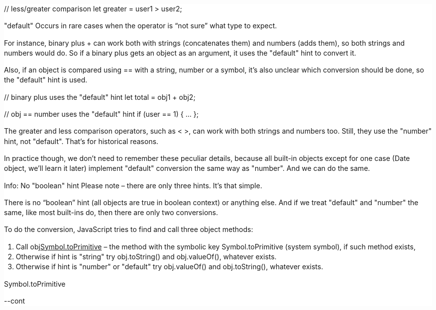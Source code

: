 // less/greater comparison
let greater = user1 > user2;

"default"
Occurs in rare cases when the operator is “not sure” what type to expect.

For instance, binary plus + can work both with strings (concatenates them) and numbers (adds them), so both strings and numbers would do. So if a binary plus gets an object as an argument, it uses the "default" hint to convert it.

Also, if an object is compared using == with a string, number or a symbol, it’s also unclear which conversion should be done, so the "default" hint is used.

// binary plus uses the "default" hint
let total = obj1 + obj2;

// obj == number uses the "default" hint
if (user == 1) { ... };

The greater and less comparison operators, such as < >, can work with both strings and numbers too. Still, they use the "number" hint, not "default". That’s for historical reasons.

In practice though, we don’t need to remember these peculiar details, because all built-in objects except for one case (Date object, we’ll learn it later) implement "default" conversion the same way as "number". And we can do the same.

Info: No "boolean" hint
Please note – there are only three hints. It’s that simple.

There is no “boolean” hint (all objects are true in boolean context) or anything else. And if we treat "default" and "number" the same, like most built-ins do, then there are only two conversions.

To do the conversion, JavaScript tries to find and call three object methods:

1. Call obj[Symbol.toPrimitive](hint) – the method with the symbolic key Symbol.toPrimitive (system symbol), if such method exists,
2. Otherwise if hint is "string"
try obj.toString() and obj.valueOf(), whatever exists.
3. Otherwise if hint is "number" or "default"
try obj.valueOf() and obj.toString(), whatever exists.

Symbol.toPrimitive

--cont


